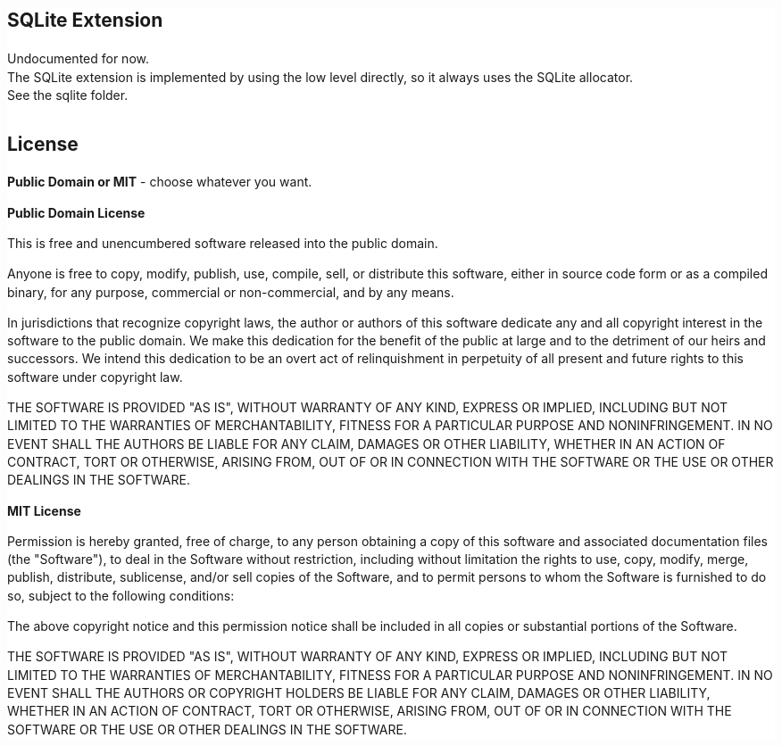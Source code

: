 ## SQLite Extension

Undocumented for now.<br>
The SQLite extension is implemented by using the low level directly, so it always uses the SQLite allocator.<br>
See the sqlite folder.

## License

**Public Domain or MIT** - choose whatever you want.

**Public Domain License**

This is free and unencumbered software released into the public domain.

Anyone is free to copy, modify, publish, use, compile, sell, or distribute this
software, either in source code form or as a compiled binary, for any purpose,
commercial or non-commercial, and by any means.

In jurisdictions that recognize copyright laws, the author or authors of this
software dedicate any and all copyright interest in the software to the public
domain. We make this dedication for the benefit of the public at large and to
the detriment of our heirs and successors. We intend this dedication to be an
overt act of relinquishment in perpetuity of all present and future rights to
this software under copyright law.

THE SOFTWARE IS PROVIDED "AS IS", WITHOUT WARRANTY OF ANY KIND, EXPRESS OR
IMPLIED, INCLUDING BUT NOT LIMITED TO THE WARRANTIES OF MERCHANTABILITY,
FITNESS FOR A PARTICULAR PURPOSE AND NONINFRINGEMENT. IN NO EVENT SHALL THE
AUTHORS BE LIABLE FOR ANY CLAIM, DAMAGES OR OTHER LIABILITY, WHETHER IN AN
ACTION OF CONTRACT, TORT OR OTHERWISE, ARISING FROM, OUT OF OR IN CONNECTION
WITH THE SOFTWARE OR THE USE OR OTHER DEALINGS IN THE SOFTWARE.

**MIT License**

Permission is hereby granted, free of charge, to any person obtaining a copy
of this software and associated documentation files (the "Software"), to deal
in the Software without restriction, including without limitation the rights
to use, copy, modify, merge, publish, distribute, sublicense, and/or sell
copies of the Software, and to permit persons to whom the Software is
furnished to do so, subject to the following conditions:

The above copyright notice and this permission notice shall be included in all
copies or substantial portions of the Software.

THE SOFTWARE IS PROVIDED "AS IS", WITHOUT WARRANTY OF ANY KIND, EXPRESS OR
IMPLIED, INCLUDING BUT NOT LIMITED TO THE WARRANTIES OF MERCHANTABILITY,
FITNESS FOR A PARTICULAR PURPOSE AND NONINFRINGEMENT. IN NO EVENT SHALL THE
AUTHORS OR COPYRIGHT HOLDERS BE LIABLE FOR ANY CLAIM, DAMAGES OR OTHER
LIABILITY, WHETHER IN AN ACTION OF CONTRACT, TORT OR OTHERWISE, ARISING FROM,
OUT OF OR IN CONNECTION WITH THE SOFTWARE OR THE USE OR OTHER DEALINGS IN THE
SOFTWARE.
